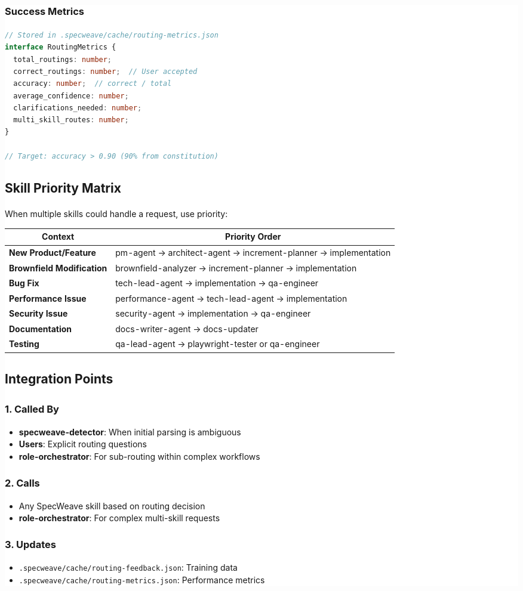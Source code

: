 ### Success Metrics

```typescript
// Stored in .specweave/cache/routing-metrics.json
interface RoutingMetrics {
  total_routings: number;
  correct_routings: number;  // User accepted
  accuracy: number;  // correct / total
  average_confidence: number;
  clarifications_needed: number;
  multi_skill_routes: number;
}

// Target: accuracy > 0.90 (90% from constitution)
```

## Skill Priority Matrix

When multiple skills could handle a request, use priority:

| Context | Priority Order |
|---------|---------------|
| **New Product/Feature** | pm-agent → architect-agent → increment-planner → implementation |
| **Brownfield Modification** | brownfield-analyzer → increment-planner → implementation |
| **Bug Fix** | tech-lead-agent → implementation → qa-engineer |
| **Performance Issue** | performance-agent → tech-lead-agent → implementation |
| **Security Issue** | security-agent → implementation → qa-engineer |
| **Documentation** | docs-writer-agent → docs-updater |
| **Testing** | qa-lead-agent → playwright-tester or qa-engineer |

## Integration Points

### 1. Called By

- **specweave-detector**: When initial parsing is ambiguous
- **Users**: Explicit routing questions
- **role-orchestrator**: For sub-routing within complex workflows

### 2. Calls

- Any SpecWeave skill based on routing decision
- **role-orchestrator**: For complex multi-skill requests

### 3. Updates

- `.specweave/cache/routing-feedback.json`: Training data
- `.specweave/cache/routing-metrics.json`: Performance metrics
